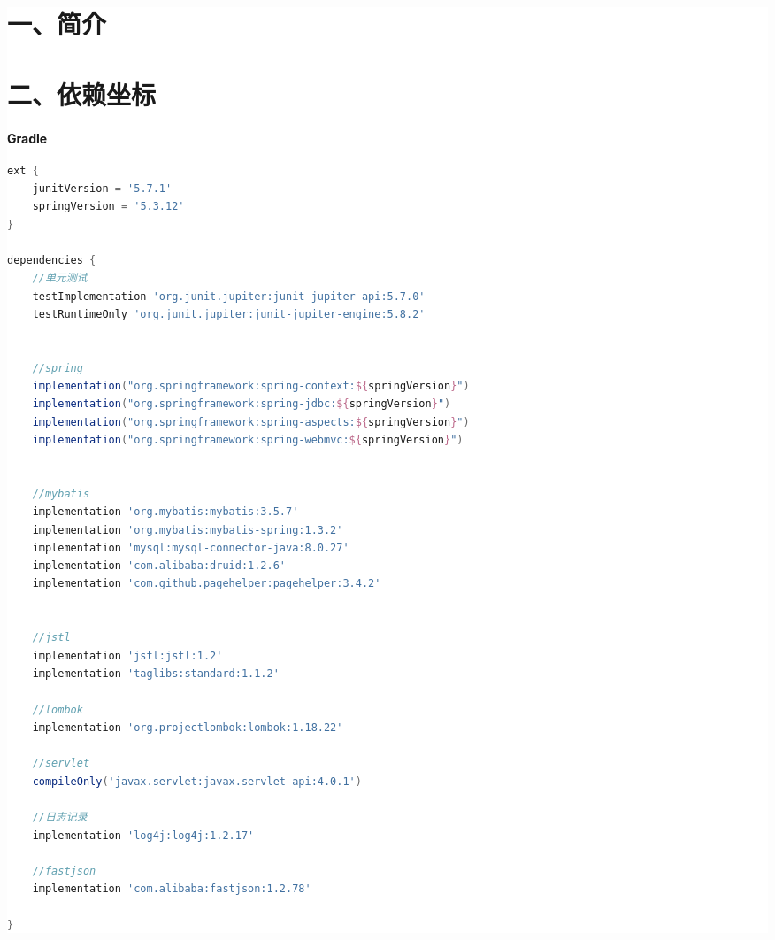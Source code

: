 # 一、简介

# 二、依赖坐标

**Gradle**

```groovy
ext {
    junitVersion = '5.7.1'
    springVersion = '5.3.12'
}

dependencies {
    //单元测试
    testImplementation 'org.junit.jupiter:junit-jupiter-api:5.7.0'
    testRuntimeOnly 'org.junit.jupiter:junit-jupiter-engine:5.8.2'
    

    //spring
    implementation("org.springframework:spring-context:${springVersion}")
    implementation("org.springframework:spring-jdbc:${springVersion}")
    implementation("org.springframework:spring-aspects:${springVersion}")
    implementation("org.springframework:spring-webmvc:${springVersion}")

    
    //mybatis
    implementation 'org.mybatis:mybatis:3.5.7'
    implementation 'org.mybatis:mybatis-spring:1.3.2'
    implementation 'mysql:mysql-connector-java:8.0.27'
    implementation 'com.alibaba:druid:1.2.6'
    implementation 'com.github.pagehelper:pagehelper:3.4.2'
    
    
    //jstl
    implementation 'jstl:jstl:1.2'
    implementation 'taglibs:standard:1.1.2'

    //lombok
    implementation 'org.projectlombok:lombok:1.18.22'

    //servlet
    compileOnly('javax.servlet:javax.servlet-api:4.0.1')
    
    //日志记录
    implementation 'log4j:log4j:1.2.17'
    
    //fastjson
    implementation 'com.alibaba:fastjson:1.2.78'

}
```
